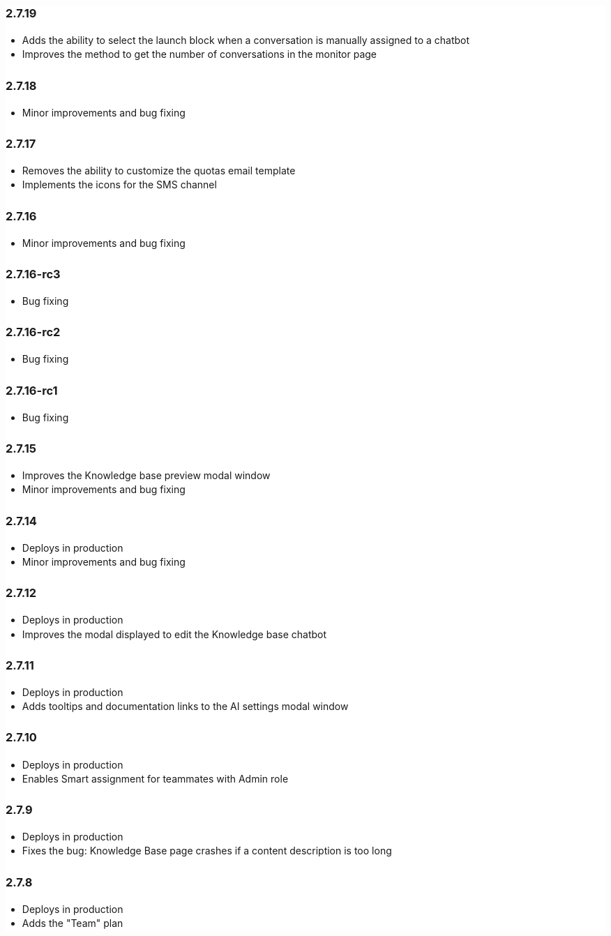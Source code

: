 ### 2.7.19
- Adds the ability to select the launch block when a conversation is manually assigned to a chatbot
- Improves the method to get the number of conversations in the monitor page

### 2.7.18
- Minor improvements and bug fixing

### 2.7.17
- Removes the ability to customize the quotas email template
- Implements the icons for the SMS channel

### 2.7.16
- Minor improvements and bug fixing

### 2.7.16-rc3
- Bug fixing

### 2.7.16-rc2
- Bug fixing

### 2.7.16-rc1
- Bug fixing

### 2.7.15
- Improves the Knowledge base preview modal window
- Minor improvements and bug fixing

### 2.7.14
- Deploys in production
- Minor improvements and bug fixing

### 2.7.12
- Deploys in production
- Improves the modal displayed to edit the Knowledge base chatbot

### 2.7.11
- Deploys in production
- Adds tooltips and documentation links to the AI ​​settings modal window

### 2.7.10
- Deploys in production
- Enables Smart assignment for teammates with Admin role

### 2.7.9
- Deploys in production
- Fixes the bug: Knowledge Base page crashes if a content description is too long

### 2.7.8
- Deploys in production
- Adds the "Team" plan
